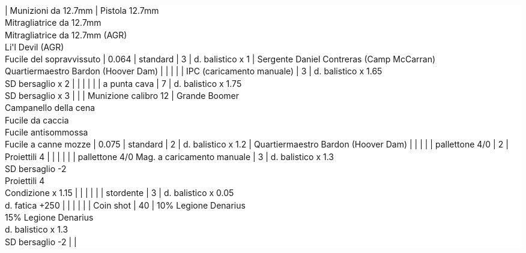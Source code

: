| Munizioni da 12.7mm                | Pistola 12.7mm<br>Mitragliatrice da 12.7mm<br>Mitragliatrice da 12.7mm (AGR)<br>Li'l Devil (AGR)<br>Fucile del sopravvissuto                                                                                                                                                                         |     0.064      |                 standard                  |        3        |                                                         d. balistico x 1                                                          |                                               Sergente Daniel Contreras (Camp McCarran)<br>Quartiermaestro Bardon (Hoover Dam)                                                |
|                                    |                                                                                                                                                                                                                                                                                                      |                |         IPC (caricamento manuale)         |        3        |                                              d. balistico x 1.65<br>SD bersaglio x 2                                              |                                                                                                                                                                               |
|                                    |                                                                                                                                                                                                                                                                                                      |                |               a punta cava                |        7        |                                              d. balistico x 1.75<br>SD bersaglio x 3                                              |                                                                                                                                                                               |
| Munizione calibro 12               | Grande Boomer<br>Campanello della cena<br>Fucile da caccia<br>Fucile antisommossa<br>Fucile a canne mozze                                                                                                                                                                                            |     0.075      |                 standard                  |        2        |                                                        d. balistico x 1.2                                                         |                                                                      Quartiermaestro Bardon (Hoover Dam)                                                                      |
|                                    |                                                                                                                                                                                                                                                                                                      |                |              pallettone 4/0               |        2        |                                                           Proiettili 4                                                            |                                                                                                                                                                               |
|                                    |                                                                                                                                                                                                                                                                                                      |                | pallettone 4/0 Mag. a caricamento manuale |        3        |                            d. balistico x 1.3<br>SD bersaglio -2<br>Proiettili 4<br>Condizione x 1.15                             |                                                                                                                                                                               |
|                                    |                                                                                                                                                                                                                                                                                                      |                |                 stordente                 |        3        |                                               d. balistico x 0.05<br>d. fatica +250                                               |                                                                                                                                                                               |
|                                    |                                                                                                                                                                                                                                                                                                      |                |                 Coin shot                 |       40        |                       10% Legione Denarius<br>15% Legione Denarius<br>d. balistico x 1.3<br>SD bersaglio -2                       |                                                                                                                                                                               |